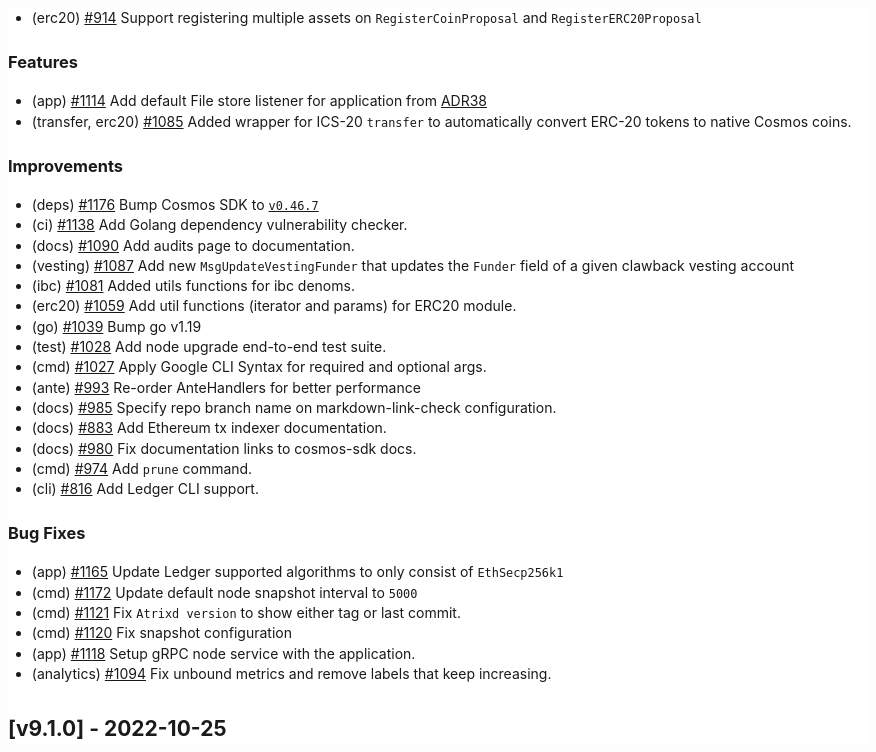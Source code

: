- (erc20) [\#914](https://github.com/Atrix/Atrix/pull/914) Support registering multiple assets on `RegisterCoinProposal` and `RegisterERC20Proposal`

### Features

- (app) [\#1114](https://github.com/Atrix/Atrix/pull/1114) Add default File store listener for application from [ADR38](https://docs.cosmos.network/v0.47/architecture/adr-038-state-listening)
- (transfer, erc20) [\#1085](https://github.com/Atrix/Atrix/pull/1085) Added wrapper for ICS-20 `transfer` to automatically convert ERC-20 tokens to native Cosmos coins.

### Improvements

- (deps) [\#1176](https://github.com/Atrix/Atrix/pull/1176) Bump Cosmos SDK to [`v0.46.7`](https://github.com/cosmos/cosmos-sdk/releases/tag/v0.46.7)
- (ci) [#1138](https://github.com/Atrix/Atrix/pull/1138) Add Golang dependency vulnerability checker.
- (docs) [\#1090](https://github.com/Atrix/Atrix/pull/1090) Add audits page to documentation.
- (vesting) [\#1087](https://github.com/Atrix/Atrix/pull/1087) Add new `MsgUpdateVestingFunder` that updates the `Funder` field of a given clawback vesting account
- (ibc) [\#1081](https://github.com/Atrix/Atrix/pull/1081) Added utils functions for ibc denoms.
- (erc20) [\#1059](https://github.com/Atrix/Atrix/pull/1059) Add util functions (iterator and params) for ERC20 module.
- (go) [\#1039](https://github.com/Atrix/Atrix/pull/1039) Bump go v1.19
- (test) [#1028](https://github.com/Atrix/Atrix/pull/1028) Add node upgrade end-to-end test suite.
- (cmd) [\#1027](https://github.com/Atrix/Atrix/pull/1027) Apply Google CLI Syntax for required and optional args.
- (ante) [\#993](https://github.com/Atrix/Atrix/pull/993) Re-order AnteHandlers for better performance
- (docs) [\#985](https://github.com/Atrix/Atrix/pull/985) Specify repo branch name on markdown-link-check configuration.
- (docs) [\#883](https://github.com/Atrix/Atrix/pull/883) Add Ethereum tx indexer documentation.
- (docs) [\#980](https://github.com/Atrix/Atrix/pull/980) Fix documentation links to cosmos-sdk docs.
- (cmd) [\#974](https://github.com/Atrix/Atrix/pull/974) Add `prune` command.
- (cli) [#816](https://github.com/Atrix/Atrix/pull/816) Add Ledger CLI support.

### Bug Fixes

- (app) [#1165](https://github.com/Atrix/Atrix/pull/1165) Update Ledger supported algorithms to only consist of `EthSecp256k1`
- (cmd) [#1172](https://github.com/Atrix/Atrix/pull/1172) Update default node snapshot interval to `5000`
- (cmd) [\#1121](https://github.com/Atrix/Atrix/pull/1121) Fix `Atrixd version` to show either tag or last commit.
- (cmd) [\#1120](https://github.com/Atrix/Atrix/pull/1120) Fix snapshot configuration
- (app) [\#1118](https://github.com/Atrix/Atrix/pull/1118) Setup gRPC node service with the application.
- (analytics) [\#1094](https://github.com/Atrix/Atrix/pull/1094) Fix unbound metrics and remove labels that keep increasing.

## [v9.1.0] - 2022-10-25
